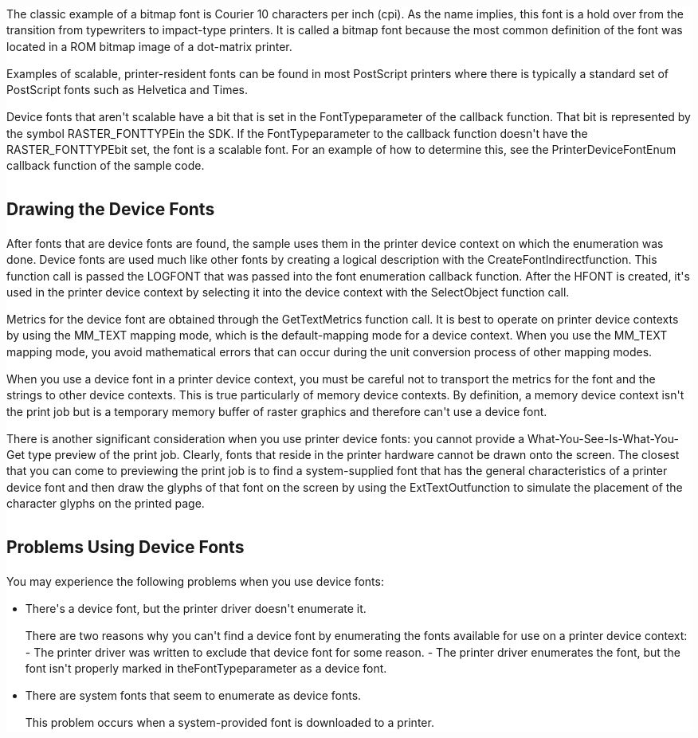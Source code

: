 The classic example of a bitmap font is Courier 10 characters per inch (cpi). As the name implies, this font is a hold over from the transition from typewriters to impact-type printers. It is called a bitmap font because the most common definition of the font was located in a ROM bitmap image of a dot-matrix printer.

Examples of scalable, printer-resident fonts can be found in most PostScript printers where there is typically a standard set of PostScript fonts such as Helvetica and Times.

Device fonts that aren't scalable have a bit that is set in the FontTypeparameter of the callback function. That bit is represented by the symbol RASTER_FONTTYPEin the SDK. If the FontTypeparameter to the callback function doesn't have the RASTER_FONTTYPEbit set, the font is a scalable font. For an example of how to determine this, see the PrinterDeviceFontEnum callback function of the sample code.

## Drawing the Device Fonts

After fonts that are device fonts are found, the sample uses them in the printer device context on which the enumeration was done. Device fonts are used much like other fonts by creating a logical description with the
CreateFontIndirectfunction. This function call is passed the LOGFONT that was passed into the font enumeration callback function. After the HFONT is created, it's used in the printer device context by selecting it into the device context with the SelectObject function call.

Metrics for the device font are obtained through the GetTextMetrics function call. It is best to operate on printer device contexts by using the MM_TEXT mapping mode, which is the default-mapping mode for a device context. When you use the MM_TEXT mapping mode, you avoid mathematical errors that can occur during the unit conversion process of other mapping modes.

When you use a device font in a printer device context, you must be careful not to transport the metrics for the font and the strings to other device contexts. This is true particularly of memory device contexts. By definition, a memory device context isn't the print job but is a temporary memory buffer of raster graphics and therefore can't use a device font.

There is another significant consideration when you use printer device fonts: you cannot provide a What-You-See-Is-What-You-Get type preview of the print job. Clearly, fonts that reside in the printer hardware cannot be drawn onto the screen. The closest that you can come to previewing the print job is to find a system-supplied font that has the general characteristics of a printer device font and then draw the glyphs of that font on the screen by using the
ExtTextOutfunction to simulate the placement of the character glyphs on the printed page.

## Problems Using Device Fonts

You may experience the following problems when you use device fonts:

- There's a device font, but the printer driver doesn't enumerate it.

    There are two reasons why you can't find a device font by enumerating the fonts available for use on a printer device context:
      - The printer driver was written to exclude that device font for some reason.
      - The printer driver enumerates the font, but the font isn't properly marked in theFontTypeparameter as a device font.
- There are system fonts that seem to enumerate as device fonts.

    This problem occurs when a system-provided font is downloaded to a printer.
